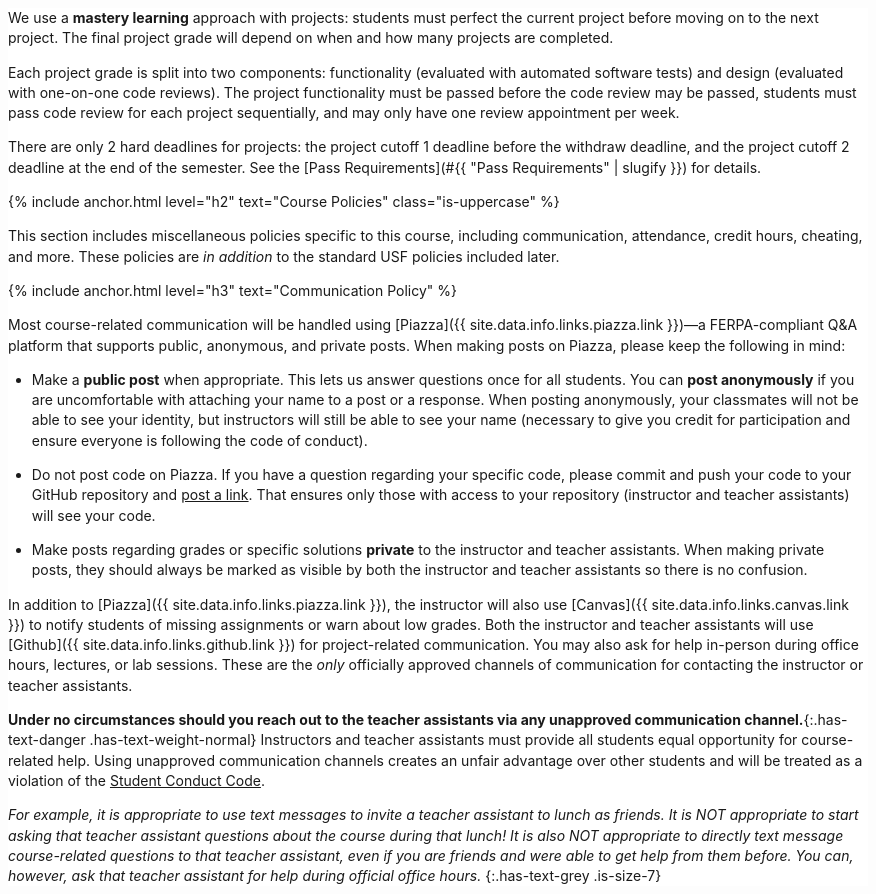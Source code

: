 We use a **mastery learning** approach with projects: students must perfect the current project before moving on to the next project. The final project grade will depend on when and how many projects are completed.

Each project grade is split into two components: functionality (evaluated with automated software tests) and design (evaluated with one-on-one code reviews). The project functionality must be passed before the code review may be passed, students must pass code review for each project sequentially, and may only have one review appointment per week.

There are only 2 hard deadlines for projects: the project cutoff 1 deadline before the withdraw deadline, and the project cutoff 2 deadline at the end of the semester. See the [Pass Requirements](#{{ "Pass Requirements" | slugify }}) for details.


{% include anchor.html level="h2" text="Course Policies" class="is-uppercase" %}

This section includes miscellaneous policies specific to this course, including communication, attendance, credit hours, cheating, and more. These policies are *in addition* to the standard USF policies included later.

{% include anchor.html level="h3" text="Communication Policy" %}

Most course-related communication will be handled using [Piazza]({{ site.data.info.links.piazza.link }})&mdash;a FERPA-compliant Q&amp;A platform that supports public, anonymous, and private posts. When making posts on Piazza, please keep the following in mind:

  - Make a **public post** when appropriate. This lets us answer questions once for all students. You can **post anonymously** if you are uncomfortable with attaching your name to a post or a response. When posting anonymously, your classmates will not be able to see your identity, but instructors will still be able to see your name (necessary to give you credit for participation and ensure everyone is following the code of conduct).

  - Do not post code on Piazza. If you have a question regarding your specific code, please commit and push your code to your GitHub repository and [post a link](https://help.github.com/en/articles/creating-a-permanent-link-to-a-code-snippet). That ensures only those with access to your repository (instructor and teacher assistants) will see your code.

  - Make posts regarding grades or specific solutions **private** to the instructor and teacher assistants. When making private posts, they should always be marked as visible by both the instructor and teacher assistants so there is no confusion.

In addition to [Piazza]({{ site.data.info.links.piazza.link }}), the instructor will also use [Canvas]({{ site.data.info.links.canvas.link }}) to notify students of missing assignments or warn about low grades. Both the instructor and teacher assistants will use [Github]({{ site.data.info.links.github.link }}) for project-related communication. You may also ask for help in-person during office hours, lectures, or lab sessions. These are the *only* officially approved channels of communication for contacting the instructor or teacher assistants.

**Under no circumstances should you reach out to the teacher assistants via any unapproved communication channel.**{:.has-text-danger .has-text-weight-normal} Instructors and teacher assistants must provide all students equal opportunity for course-related help. Using unapproved communication channels creates an unfair advantage over other students and will be treated as a violation of the [Student Conduct Code](https://myusf.usfca.edu/fogcutter).

*For example, it is appropriate to use text messages to invite a teacher assistant to lunch as friends. It is NOT appropriate to start asking that teacher assistant questions about the course during that lunch! It is also NOT appropriate to directly text message course-related questions to that teacher assistant, even if you are friends and were able to get help from them before. You can, however, ask that teacher assistant for help during official office hours.*
{:.has-text-grey .is-size-7}

